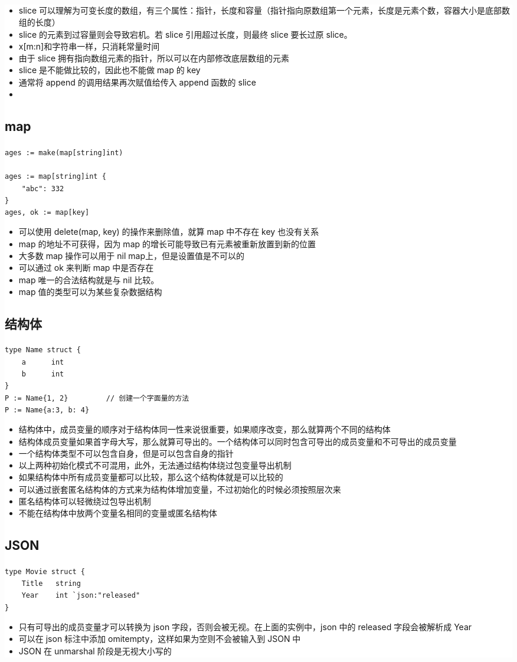 * slice 可以理解为可变长度的数组，有三个属性：指针，长度和容量（指针指向原数组第一个元素，长度是元素个数，容器大小是底部数组的长度）
* slice 的元素到过容量则会导致宕机。若 slice 引用超过长度，则最终 slice 要长过原 slice。
* x[m:n]和字符串一样，只消耗常量时间
* 由于 slice 拥有指向数组元素的指针，所以可以在内部修改底层数组的元素
* slice 是不能做比较的，因此也不能做 map 的 key  
* 通常将 append 的调用结果再次赋值给传入 append 函数的 slice
* 
## map
```
ages := make(map[string]int)

ages := map[string]int {
    "abc": 332
}
ages, ok := map[key]
```
* 可以使用 delete(map, key) 的操作来删除值，就算 map 中不存在 key 也没有关系
* map 的地址不可获得，因为 map 的增长可能导致已有元素被重新放置到新的位置
* 大多数 map 操作可以用于 nil map上，但是设置值是不可以的
* 可以通过 ok 来判断 map 中是否存在
* map 唯一的合法结构就是与 nil 比较。
* map 值的类型可以为某些复杂数据结构
## 结构体
```
type Name struct {
    a      int
    b      int
}
P := Name{1, 2}         // 创建一个字面量的方法
P := Name{a:3, b: 4}
```
* 结构体中，成员变量的顺序对于结构体同一性来说很重要，如果顺序改变，那么就算两个不同的结构体
* 结构体成员变量如果首字母大写，那么就算可导出的。一个结构体可以同时包含可导出的成员变量和不可导出的成员变量
* 一个结构体类型不可以包含自身，但是可以包含自身的指针
* 以上两种初始化模式不可混用，此外，无法通过结构体绕过包变量导出机制
* 如果结构体中所有成员变量都可以比较，那么这个结构体就是可以比较的
* 可以通过嵌套匿名结构体的方式来为结构体增加变量，不过初始化的时候必须按照层次来
* 匿名结构体可以轻微绕过包导出机制
* 不能在结构体中放两个变量名相同的变量或匿名结构体

## JSON
```
type Movie struct {
    Title   string
    Year    int `json:"released"
}
```
* 只有可导出的成员变量才可以转换为 json 字段，否则会被无视。在上面的实例中，json 中的 released 字段会被解析成 Year
* 可以在 json 标注中添加 omitempty，这样如果为空则不会被输入到 JSON 中
* JSON 在 unmarshal 阶段是无视大小写的
